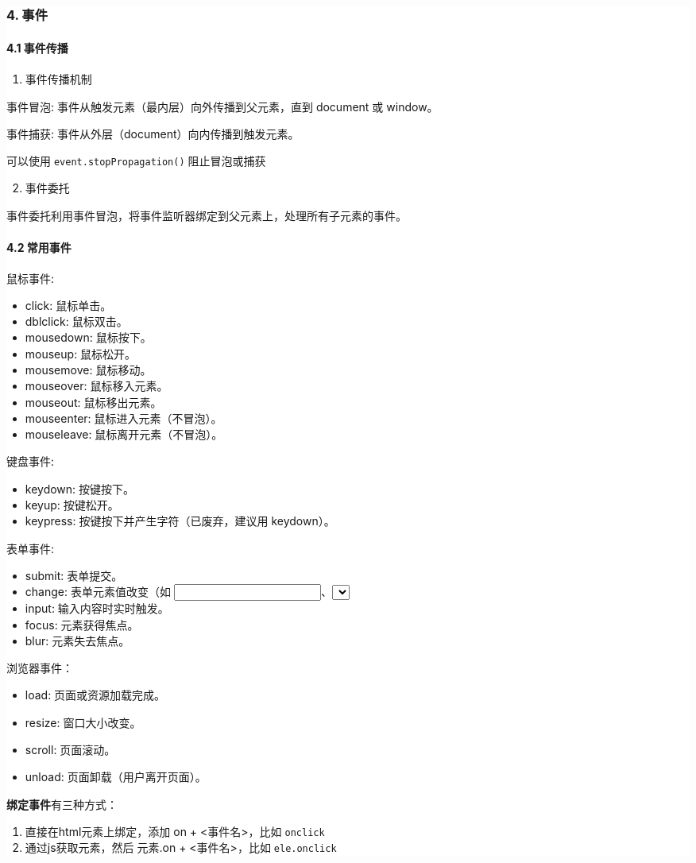 ### 4. 事件

#### 4.1 事件传播

1. 事件传播机制

事件冒泡: 事件从触发元素（最内层）向外传播到父元素，直到 document 或 window。

事件捕获: 事件从外层（document）向内传播到触发元素。

可以使用 `event.stopPropagation()` 阻止冒泡或捕获

2. 事件委托

事件委托利用事件冒泡，将事件监听器绑定到父元素上，处理所有子元素的事件。



#### 4.2 常用事件

鼠标事件:

- click: 鼠标单击。
- dblclick: 鼠标双击。
- mousedown: 鼠标按下。
- mouseup: 鼠标松开。
- mousemove: 鼠标移动。
- mouseover: 鼠标移入元素。
- mouseout: 鼠标移出元素。
- mouseenter: 鼠标进入元素（不冒泡）。
- mouseleave: 鼠标离开元素（不冒泡）。

键盘事件:

- keydown: 按键按下。
- keyup: 按键松开。
- keypress: 按键按下并产生字符（已废弃，建议用 keydown）。

表单事件:

- submit: 表单提交。
- change: 表单元素值改变（如 <input>、<select>）。
- input: 输入内容时实时触发。
- focus: 元素获得焦点。
- blur: 元素失去焦点。

浏览器事件：

- load: 页面或资源加载完成。

- resize: 窗口大小改变。

- scroll: 页面滚动。

- unload: 页面卸载（用户离开页面）。



**绑定事件**有三种方式：

1. 直接在html元素上绑定，添加 on + <事件名>，比如 `onclick` 
2. 通过js获取元素，然后 元素.on + <事件名>，比如 `ele.onclick`
